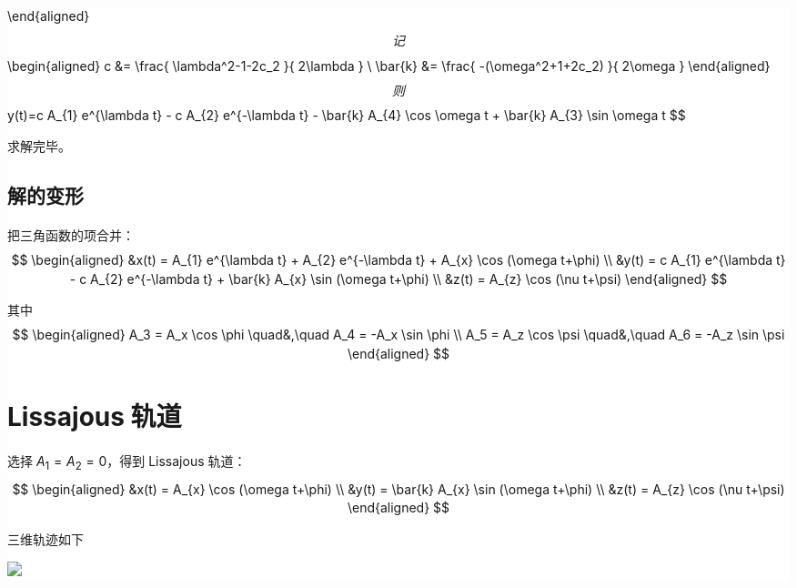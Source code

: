 \end{aligned}
$$
记
$$
\begin{aligned}
c &= \frac{ \lambda^2-1-2c_2 }{ 2\lambda } \\
\bar{k} &= \frac{ -(\omega^2+1+2c_2) }{ 2\omega }
\end{aligned}
$$
则
$$
y(t)=c A_{1} e^{\lambda t} - c A_{2} e^{-\lambda t} - \bar{k} A_{4} \cos \omega t + \bar{k} A_{3} \sin \omega t
$$

求解完毕。

## 解的变形

把三角函数的项合并：
$$
\begin{aligned}
&x(t) = A_{1} e^{\lambda t} + A_{2} e^{-\lambda t} + A_{x} \cos (\omega t+\phi) \\
&y(t) = c A_{1} e^{\lambda t} - c A_{2} e^{-\lambda t} + \bar{k} A_{x} \sin (\omega t+\phi) \\
&z(t) = A_{z} \cos (\nu t+\psi)
\end{aligned}
$$

其中
$$
\begin{aligned}
A_3 = A_x \cos \phi \quad&,\quad A_4 = -A_x \sin \phi \\
A_5 = A_z \cos \psi \quad&,\quad A_6 = -A_z \sin \psi
\end{aligned}
$$


# Lissajous 轨道

选择 $A_1 = A_2 = 0$，得到 Lissajous 轨道：
$$
\begin{aligned}
&x(t) = A_{x} \cos (\omega t+\phi) \\
&y(t) = \bar{k} A_{x} \sin (\omega t+\phi) \\
&z(t) = A_{z} \cos (\nu t+\psi)
\end{aligned}
$$

三维轨迹如下

![](assets/lissajous.gif)

